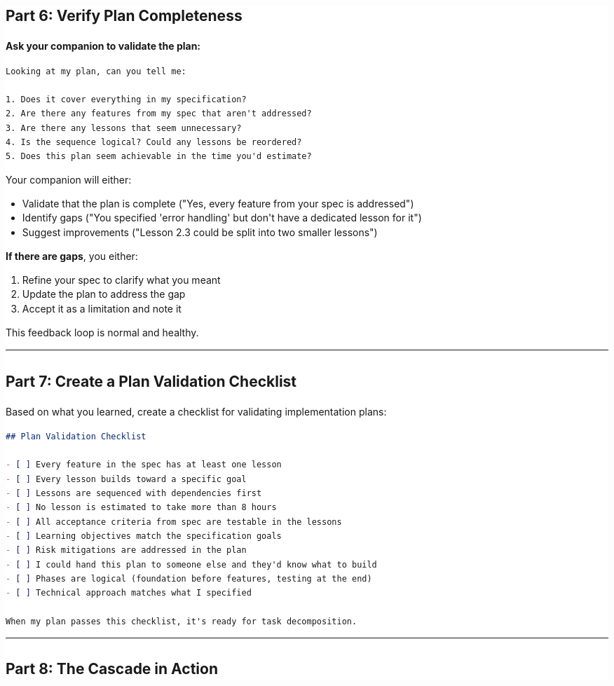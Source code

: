 
## Part 6: Verify Plan Completeness

**Ask your companion to validate the plan:**

```
Looking at my plan, can you tell me:

1. Does it cover everything in my specification?
2. Are there any features from my spec that aren't addressed?
3. Are there any lessons that seem unnecessary?
4. Is the sequence logical? Could any lessons be reordered?
5. Does this plan seem achievable in the time you'd estimate?
```

Your companion will either:
- Validate that the plan is complete ("Yes, every feature from your spec is addressed")
- Identify gaps ("You specified 'error handling' but don't have a dedicated lesson for it")
- Suggest improvements ("Lesson 2.3 could be split into two smaller lessons")

**If there are gaps**, you either:
1. Refine your spec to clarify what you meant
2. Update the plan to address the gap
3. Accept it as a limitation and note it

This feedback loop is normal and healthy.

---

## Part 7: Create a Plan Validation Checklist

Based on what you learned, create a checklist for validating implementation plans:

```markdown
## Plan Validation Checklist

- [ ] Every feature in the spec has at least one lesson
- [ ] Every lesson builds toward a specific goal
- [ ] Lessons are sequenced with dependencies first
- [ ] No lesson is estimated to take more than 8 hours
- [ ] All acceptance criteria from spec are testable in the lessons
- [ ] Learning objectives match the specification goals
- [ ] Risk mitigations are addressed in the plan
- [ ] I could hand this plan to someone else and they'd know what to build
- [ ] Phases are logical (foundation before features, testing at the end)
- [ ] Technical approach matches what I specified

When my plan passes this checklist, it's ready for task decomposition.
```

---

## Part 8: The Cascade in Action
